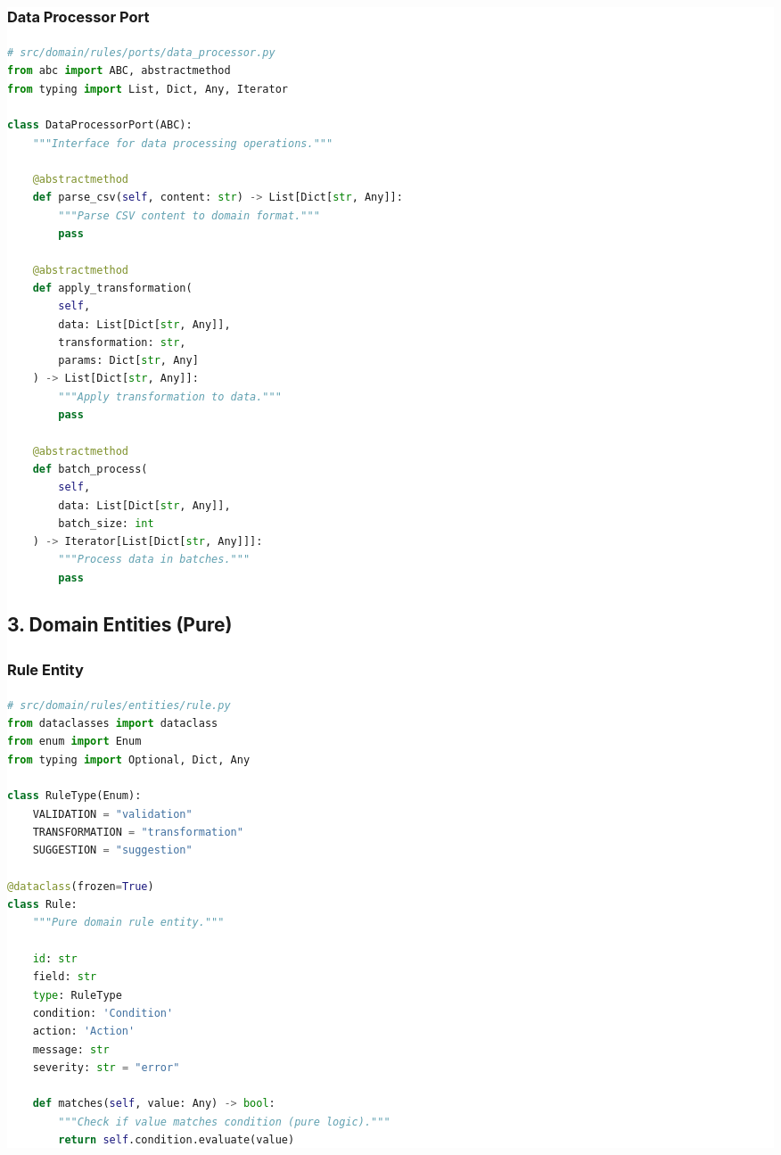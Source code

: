 ### Data Processor Port
```python
# src/domain/rules/ports/data_processor.py
from abc import ABC, abstractmethod
from typing import List, Dict, Any, Iterator

class DataProcessorPort(ABC):
    """Interface for data processing operations."""
    
    @abstractmethod
    def parse_csv(self, content: str) -> List[Dict[str, Any]]:
        """Parse CSV content to domain format."""
        pass
    
    @abstractmethod
    def apply_transformation(
        self,
        data: List[Dict[str, Any]],
        transformation: str,
        params: Dict[str, Any]
    ) -> List[Dict[str, Any]]:
        """Apply transformation to data."""
        pass
    
    @abstractmethod
    def batch_process(
        self,
        data: List[Dict[str, Any]],
        batch_size: int
    ) -> Iterator[List[Dict[str, Any]]]:
        """Process data in batches."""
        pass
```

## 3. Domain Entities (Pure)

### Rule Entity
```python
# src/domain/rules/entities/rule.py
from dataclasses import dataclass
from enum import Enum
from typing import Optional, Dict, Any

class RuleType(Enum):
    VALIDATION = "validation"
    TRANSFORMATION = "transformation"
    SUGGESTION = "suggestion"

@dataclass(frozen=True)
class Rule:
    """Pure domain rule entity."""
    
    id: str
    field: str
    type: RuleType
    condition: 'Condition'
    action: 'Action'
    message: str
    severity: str = "error"
    
    def matches(self, value: Any) -> bool:
        """Check if value matches condition (pure logic)."""
        return self.condition.evaluate(value)
```